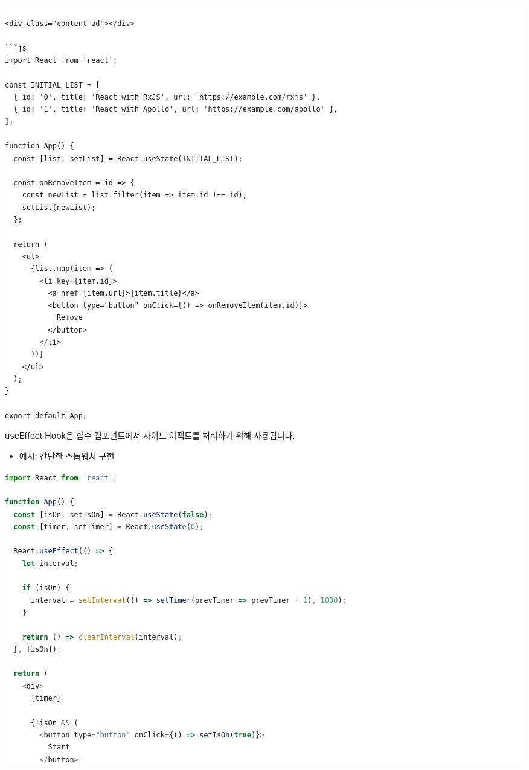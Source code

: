 ```  

<div class="content-ad"></div>

```js
import React from 'react';

const INITIAL_LIST = [
  { id: '0', title: 'React with RxJS', url: 'https://example.com/rxjs' },
  { id: '1', title: 'React with Apollo', url: 'https://example.com/apollo' },
];

function App() {
  const [list, setList] = React.useState(INITIAL_LIST);

  const onRemoveItem = id => {
    const newList = list.filter(item => item.id !== id);
    setList(newList);
  };

  return (
    <ul>
      {list.map(item => (
        <li key={item.id}>
          <a href={item.url}>{item.title}</a>
          <button type="button" onClick={() => onRemoveItem(item.id)}>
            Remove
          </button>
        </li>
      ))}
    </ul>
  );
}

export default App;
```

useEffect Hook은 함수 컴포넌트에서 사이드 이펙트를 처리하기 위해 사용됩니다.

- 예시: 간단한 스톱워치 구현

```js
import React from 'react';

function App() {
  const [isOn, setIsOn] = React.useState(false);
  const [timer, setTimer] = React.useState(0);

  React.useEffect(() => {
    let interval;

    if (isOn) {
      interval = setInterval(() => setTimer(prevTimer => prevTimer + 1), 1000);
    }

    return () => clearInterval(interval);
  }, [isOn]);

  return (
    <div>
      {timer}

      {!isOn && (
        <button type="button" onClick={() => setIsOn(true)}>
          Start
        </button>
```